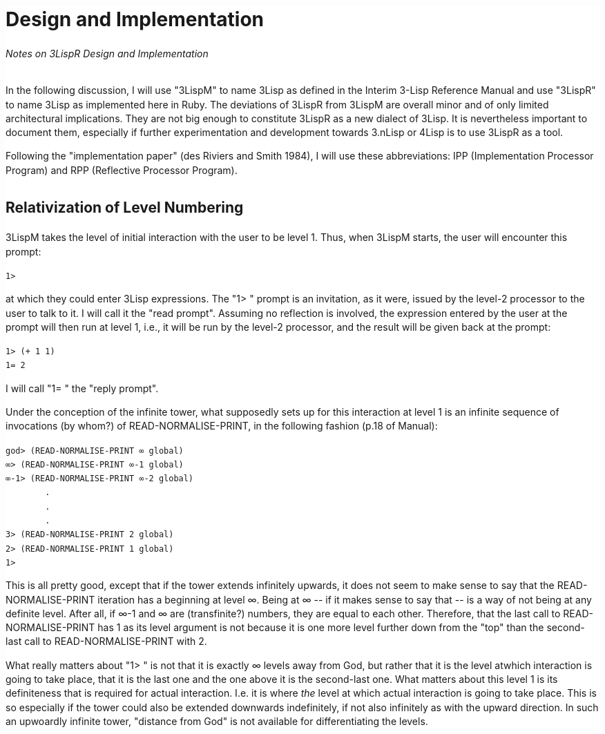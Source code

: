 # Design and Implementation
###### Notes on 3LispR Design and Implementation

In the following discussion, I will use "3LispM" to name 3Lisp as defined in the Interim 3-Lisp Reference Manual and use "3LispR" to name 3Lisp as implemented here in Ruby. The deviations of 3LispR from 3LispM are overall minor and of only limited architectural implications. They are not big enough to constitute 3LispR as a new dialect of 3Lisp. It is nevertheless important to document them, especially if further experimentation and development towards 3.nLisp or 4Lisp is to use 3LispR as a tool.

Following the "implementation paper" (des Riviers and Smith 1984), I will use these abbreviations: IPP (Implementation Processor Program) and RPP (Reflective Processor Program).

## Relativization of Level Numbering

3LispM takes the level of initial interaction with the user to be level 1. Thus, when 3LispM starts, the user will encounter this prompt:

    1> 
    
at which they could enter 3Lisp expressions. The "1> " prompt is an invitation, as it were, issued by the level-2 processor to the user to talk to it. I will call it the "read prompt". Assuming no reflection is involved, the expression entered by the user at the prompt will then run at level 1, i.e., it will be run by the level-2 processor, and the result will be given back at the prompt:

    1> (+ 1 1)
    1= 2

I will call "1= " the "reply prompt". 

Under the conception of the infinite tower, what supposedly sets up for this interaction at level 1 is an infinite sequence of invocations (by whom?) of READ-NORMALISE-PRINT, in the following fashion (p.18 of Manual):
        
    god> (READ-NORMALISE-PRINT ∞ global) 
    ∞> (READ-NORMALISE-PRINT ∞-1 global)
    ∞-1> (READ-NORMALISE-PRINT ∞-2 global)
            .
            .
            .
    3> (READ-NORMALISE-PRINT 2 global)
    2> (READ-NORMALISE-PRINT 1 global)
    1> 
        
This is all pretty good, except that if the tower extends infinitely upwards, it does not seem to make sense to say that the READ-NORMALISE-PRINT iteration has a beginning at level ∞. Being at ∞ -- if it makes sense to say that -- is a way of not being at any definite level. After all, if ∞-1 and ∞ are (transfinite?) numbers, they are equal to each other. Therefore, that the last call to READ-NORMALISE-PRINT has 1 as its level argument is not because it is one more level further down from the "top" than the second-last call to READ-NORMALISE-PRINT with 2. 

What really matters about "1> " is not that it is exactly ∞ levels away from God, but rather that it is the level atwhich interaction is going to take place, that it is the last one and the one above it is the second-last one. What matters about this level 1 is its definiteness that is required for actual interaction. I.e. it is where *the* level at which actual interaction is going to take place. This is so especially if the tower could also be extended downwards indefinitely, if not also infinitely as with the upward direction. In such an upwoardly infinite tower, "distance from God" is not available for differentiating the levels.
